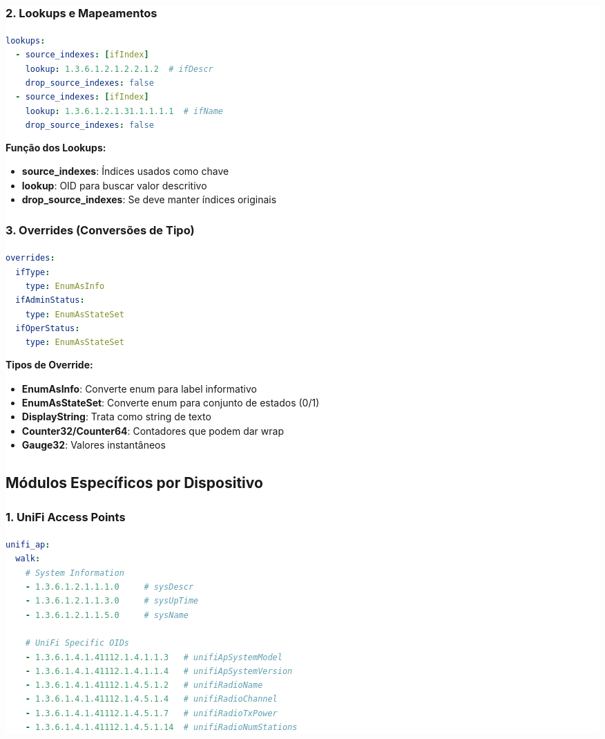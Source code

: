 ### 2. Lookups e Mapeamentos

```yaml
lookups:
  - source_indexes: [ifIndex]
    lookup: 1.3.6.1.2.1.2.2.1.2  # ifDescr
    drop_source_indexes: false
  - source_indexes: [ifIndex]
    lookup: 1.3.6.1.2.1.31.1.1.1.1  # ifName
    drop_source_indexes: false
```

**Função dos Lookups:**
- **source_indexes**: Índices usados como chave
- **lookup**: OID para buscar valor descritivo
- **drop_source_indexes**: Se deve manter índices originais

### 3. Overrides (Conversões de Tipo)

```yaml
overrides:
  ifType:
    type: EnumAsInfo
  ifAdminStatus:
    type: EnumAsStateSet
  ifOperStatus:
    type: EnumAsStateSet
```

**Tipos de Override:**
- **EnumAsInfo**: Converte enum para label informativo
- **EnumAsStateSet**: Converte enum para conjunto de estados (0/1)
- **DisplayString**: Trata como string de texto
- **Counter32/Counter64**: Contadores que podem dar wrap
- **Gauge32**: Valores instantâneos

## Módulos Específicos por Dispositivo

### 1. UniFi Access Points

```yaml
unifi_ap:
  walk:
    # System Information
    - 1.3.6.1.2.1.1.1.0     # sysDescr
    - 1.3.6.1.2.1.1.3.0     # sysUpTime
    - 1.3.6.1.2.1.1.5.0     # sysName
    
    # UniFi Specific OIDs
    - 1.3.6.1.4.1.41112.1.4.1.1.3   # unifiApSystemModel
    - 1.3.6.1.4.1.41112.1.4.1.1.4   # unifiApSystemVersion
    - 1.3.6.1.4.1.41112.1.4.5.1.2   # unifiRadioName
    - 1.3.6.1.4.1.41112.1.4.5.1.4   # unifiRadioChannel
    - 1.3.6.1.4.1.41112.1.4.5.1.7   # unifiRadioTxPower
    - 1.3.6.1.4.1.41112.1.4.5.1.14  # unifiRadioNumStations
```
